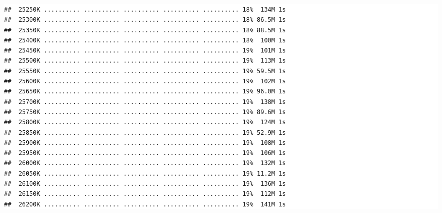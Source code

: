     ##  25250K .......... .......... .......... .......... .......... 18%  134M 1s
    ##  25300K .......... .......... .......... .......... .......... 18% 86.5M 1s
    ##  25350K .......... .......... .......... .......... .......... 18% 88.5M 1s
    ##  25400K .......... .......... .......... .......... .......... 18%  100M 1s
    ##  25450K .......... .......... .......... .......... .......... 19%  101M 1s
    ##  25500K .......... .......... .......... .......... .......... 19%  113M 1s
    ##  25550K .......... .......... .......... .......... .......... 19% 59.5M 1s
    ##  25600K .......... .......... .......... .......... .......... 19%  102M 1s
    ##  25650K .......... .......... .......... .......... .......... 19% 96.0M 1s
    ##  25700K .......... .......... .......... .......... .......... 19%  138M 1s
    ##  25750K .......... .......... .......... .......... .......... 19% 89.6M 1s
    ##  25800K .......... .......... .......... .......... .......... 19%  124M 1s
    ##  25850K .......... .......... .......... .......... .......... 19% 52.9M 1s
    ##  25900K .......... .......... .......... .......... .......... 19%  108M 1s
    ##  25950K .......... .......... .......... .......... .......... 19%  106M 1s
    ##  26000K .......... .......... .......... .......... .......... 19%  132M 1s
    ##  26050K .......... .......... .......... .......... .......... 19% 11.2M 1s
    ##  26100K .......... .......... .......... .......... .......... 19%  136M 1s
    ##  26150K .......... .......... .......... .......... .......... 19%  112M 1s
    ##  26200K .......... .......... .......... .......... .......... 19%  141M 1s